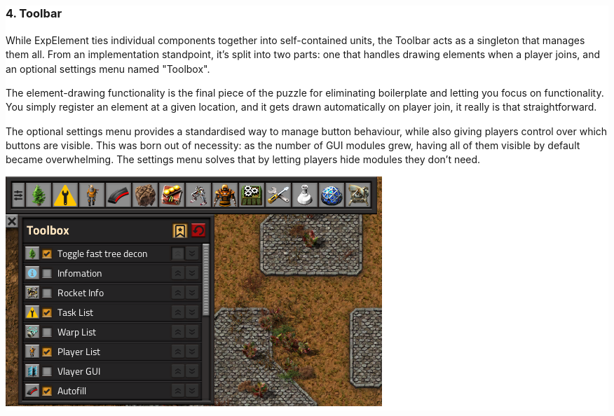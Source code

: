 ### 4. Toolbar

While ExpElement ties individual components together into self-contained units, the Toolbar acts as a singleton that manages them all.
From an implementation standpoint, it’s split into two parts: one that handles drawing elements when a player joins, and an optional settings menu named "Toolbox".

The element-drawing functionality is the final piece of the puzzle for eliminating boilerplate and letting you focus on functionality.
You simply register an element at a given location, and it gets drawn automatically on player join, it really is that straightforward.

The optional settings menu provides a standardised way to manage button behaviour, while also giving players control over which buttons are visible.
This was born out of necessity: as the number of GUI modules grew, having all of them visible by default became overwhelming.
The settings menu solves that by letting players hide modules they don’t need.

![toolbox](./docs/toolbox.png)

